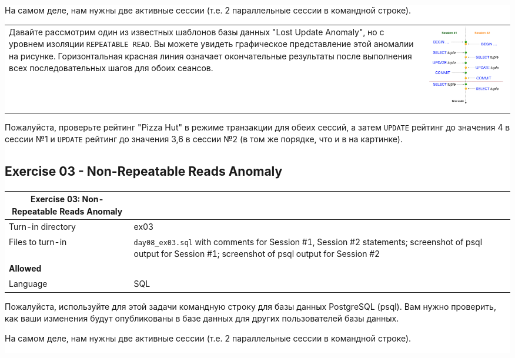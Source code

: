 На самом деле, нам нужны две активные сессии (т.е. 2 параллельные сессии в командной строке).

|  |  |
| ------ | ------ |
| Давайте рассмотрим один из известных шаблонов базы данных "Lost Update Anomaly", но с уровнем изоляции `REPEATABLE READ`. Вы можете увидеть графическое представление этой аномалии на рисунке. Горизонтальная красная линия означает окончательные результаты после выполнения всех последовательных шагов для обоих сеансов.| ![D08_07](../materials/images/D08_07.png) |

Пожалуйста, проверьте рейтинг "Pizza Hut" в режиме транзакции для обеих сессий, а затем `UPDATE` рейтинг до значения 4 в сессии №1 и `UPDATE` рейтинг до значения 3,6 в сессии №2 (в том же порядке, что и в на картинке).

## Exercise 03 - Non-Repeatable Reads Anomaly

| Exercise 03: Non-Repeatable Reads Anomaly |                                                                                                                          |
|---------------------------------------|--------------------------------------------------------------------------------------------------------------------------|
| Turn-in directory                     | ex03                                                                                                                     |
| Files to turn-in                      | `day08_ex03.sql` with comments for Session #1, Session #2 statements; screenshot of psql output for Session #1; screenshot of psql output for Session #2                                                                                 |
| **Allowed**                               |                                                                                                                          |
| Language                        |  SQL                                                                                              |

Пожалуйста, используйте для этой задачи командную строку для базы данных PostgreSQL (psql). Вам нужно проверить, как ваши изменения будут опубликованы в базе данных для других пользователей базы данных. 

На самом деле, нам нужны две активные сессии (т.е. 2 параллельные сессии в командной строке).

|  |  |
| ------ | ------ |